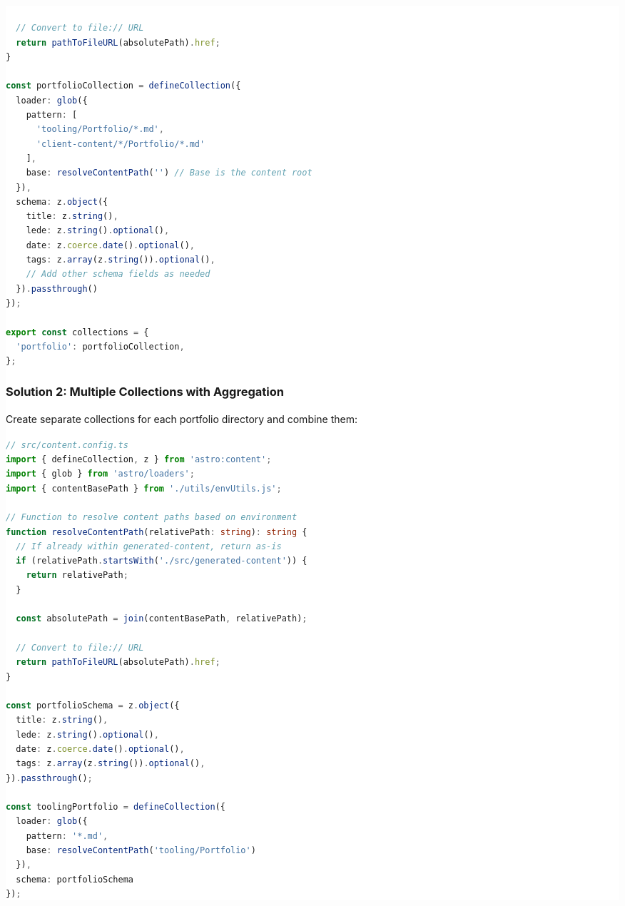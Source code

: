 ```typescript

  // Convert to file:// URL
  return pathToFileURL(absolutePath).href;
}

const portfolioCollection = defineCollection({
  loader: glob({ 
    pattern: [
      'tooling/Portfolio/*.md',
      'client-content/*/Portfolio/*.md'
    ], 
    base: resolveContentPath('') // Base is the content root
  }),
  schema: z.object({
    title: z.string(),
    lede: z.string().optional(),
    date: z.coerce.date().optional(),
    tags: z.array(z.string()).optional(),
    // Add other schema fields as needed
  }).passthrough()
});

export const collections = {
  'portfolio': portfolioCollection,
};
```

### Solution 2: Multiple Collections with Aggregation
Create separate collections for each portfolio directory and combine them:

```typescript
// src/content.config.ts
import { defineCollection, z } from 'astro:content';
import { glob } from 'astro/loaders';
import { contentBasePath } from './utils/envUtils.js';

// Function to resolve content paths based on environment
function resolveContentPath(relativePath: string): string {
  // If already within generated-content, return as-is
  if (relativePath.startsWith('./src/generated-content')) {
    return relativePath;
  }

  const absolutePath = join(contentBasePath, relativePath);

  // Convert to file:// URL
  return pathToFileURL(absolutePath).href;
}

const portfolioSchema = z.object({
  title: z.string(),
  lede: z.string().optional(),
  date: z.coerce.date().optional(),
  tags: z.array(z.string()).optional(),
}).passthrough();

const toolingPortfolio = defineCollection({
  loader: glob({ 
    pattern: '*.md', 
    base: resolveContentPath('tooling/Portfolio') 
  }),
  schema: portfolioSchema
});
```
